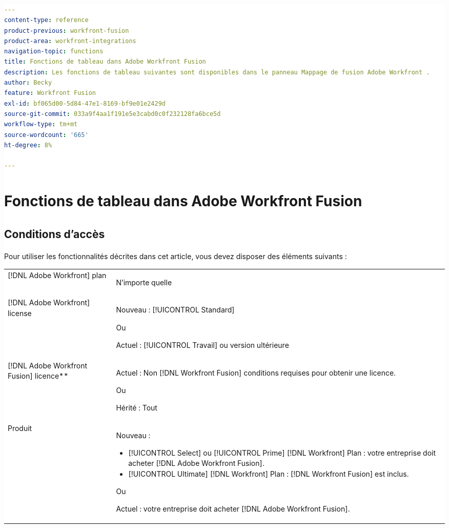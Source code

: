 ```yaml
---
content-type: reference
product-previous: workfront-fusion
product-area: workfront-integrations
navigation-topic: functions
title: Fonctions de tableau dans Adobe Workfront Fusion
description: Les fonctions de tableau suivantes sont disponibles dans le panneau Mappage de fusion Adobe Workfront .
author: Becky
feature: Workfront Fusion
exl-id: bf065d00-5d84-47e1-8169-bf9e01e2429d
source-git-commit: 033a9f4aa1f191e5e3cabd0c0f232128fa6bce5d
workflow-type: tm+mt
source-wordcount: '665'
ht-degree: 8%

---
```


# Fonctions de tableau dans Adobe Workfront Fusion

## Conditions d’accès

Pour utiliser les fonctionnalités décrites dans cet article, vous devez disposer des éléments suivants :

<table style="table-layout:auto"> 
 <col>  
 <col>  
 <tbody>  
  <tr>  
   <td role="rowheader">[!DNL Adobe Workfront] plan</td>  
   <td> <p>N’importe quelle</p> </td>  
  </tr>  
  <tr data-mc-conditions="">  
   <td role="rowheader">[!DNL Adobe Workfront] license</td>  
   <td> <p>Nouveau : [!UICONTROL Standard]</p><p>Ou</p><p>Actuel : [!UICONTROL Travail] ou version ultérieure</p> </td>  
  </tr>  
  <tr>  
   <td role="rowheader">[!DNL Adobe Workfront Fusion] licence**</td>  
   <td> 
   <p>Actuel : Non [!DNL Workfront Fusion] conditions requises pour obtenir une licence.</p> 
   <p>Ou</p> 
   <p>Hérité : Tout </p> 
   </td>  
  </tr>  
  <tr>  
   <td role="rowheader">Produit</td>  
   <td> 
   <p>Nouveau :</p> <ul><li>[!UICONTROL Select] ou [!UICONTROL Prime] [!DNL Workfront] Plan : votre entreprise doit acheter [!DNL Adobe Workfront Fusion].</li><li>[!UICONTROL Ultimate] [!DNL Workfront] Plan : [!DNL Workfront Fusion] est inclus.</li></ul> 
   <p>Ou</p> 
   <p>Actuel : votre entreprise doit acheter [!DNL Adobe Workfront Fusion].</p> 
   </td>  
  </tr> 
 </tbody>  
</table>
